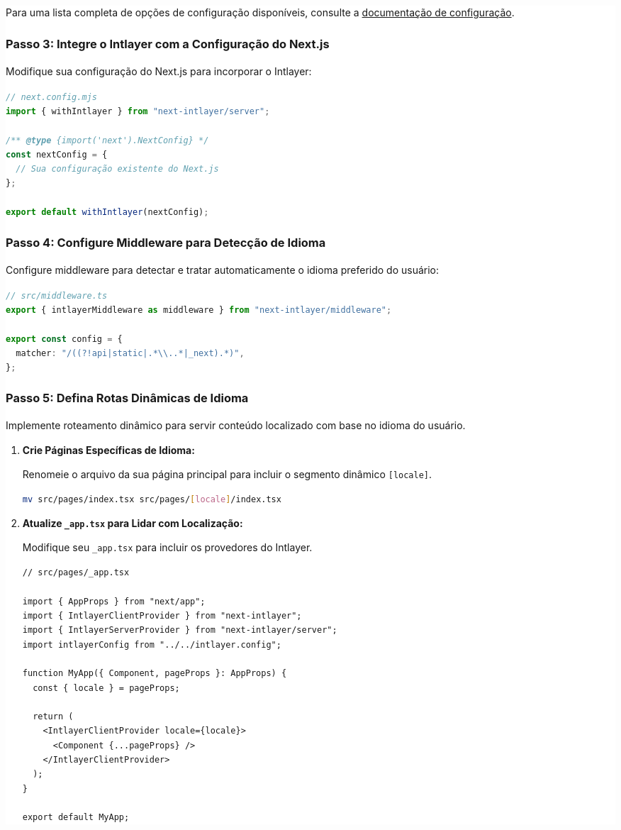 Para uma lista completa de opções de configuração disponíveis, consulte a [documentação de configuração](https://github.com/aymericzip/intlayer/blob/main/docs/pt/configuration.md).

### Passo 3: Integre o Intlayer com a Configuração do Next.js

Modifique sua configuração do Next.js para incorporar o Intlayer:

```typescript
// next.config.mjs
import { withIntlayer } from "next-intlayer/server";

/** @type {import('next').NextConfig} */
const nextConfig = {
  // Sua configuração existente do Next.js
};

export default withIntlayer(nextConfig);
```

### Passo 4: Configure Middleware para Detecção de Idioma

Configure middleware para detectar e tratar automaticamente o idioma preferido do usuário:

```typescript
// src/middleware.ts
export { intlayerMiddleware as middleware } from "next-intlayer/middleware";

export const config = {
  matcher: "/((?!api|static|.*\\..*|_next).*)",
};
```

### Passo 5: Defina Rotas Dinâmicas de Idioma

Implemente roteamento dinâmico para servir conteúdo localizado com base no idioma do usuário.

1. **Crie Páginas Específicas de Idioma:**

   Renomeie o arquivo da sua página principal para incluir o segmento dinâmico `[locale]`.

   ```bash
   mv src/pages/index.tsx src/pages/[locale]/index.tsx
   ```

2. **Atualize `_app.tsx` para Lidar com Localização:**

   Modifique seu `_app.tsx` para incluir os provedores do Intlayer.

   ```tsx
   // src/pages/_app.tsx

   import { AppProps } from "next/app";
   import { IntlayerClientProvider } from "next-intlayer";
   import { IntlayerServerProvider } from "next-intlayer/server";
   import intlayerConfig from "../../intlayer.config";

   function MyApp({ Component, pageProps }: AppProps) {
     const { locale } = pageProps;

     return (
       <IntlayerClientProvider locale={locale}>
         <Component {...pageProps} />
       </IntlayerClientProvider>
     );
   }

   export default MyApp;
   ```
